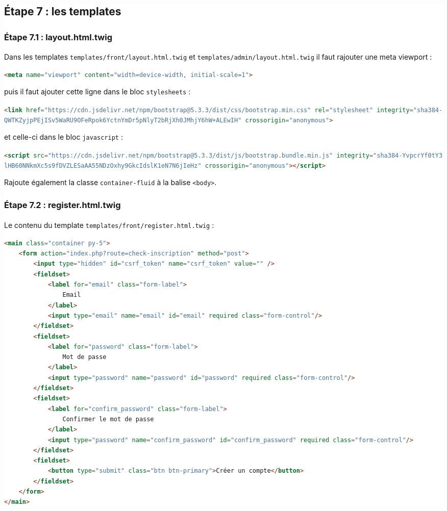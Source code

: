## Étape 7 : les templates

### Étape 7.1 : layout.html.twig

Dans les templates `templates/front/layout.html.twig` et `templates/admin/layout.html.twig` il faut rajouter une meta viewport : 

```html
<meta name="viewport" content="width=device-width, initial-scale=1">
```

puis il faut ajouter cette ligne dans le bloc `stylesheets` :

```html
<link href="https://cdn.jsdelivr.net/npm/bootstrap@5.3.3/dist/css/bootstrap.min.css" rel="stylesheet" integrity="sha384-QWTKZyjpPEjISv5WaRU9OFeRpok6YctnYmDr5pNlyT2bRjXh0JMhjY6hW+ALEwIH" crossorigin="anonymous">
```

et celle-ci dans le bloc `javascript` :

```html
<script src="https://cdn.jsdelivr.net/npm/bootstrap@5.3.3/dist/js/bootstrap.bundle.min.js" integrity="sha384-YvpcrYf0tY3lHB60NNkmXc5s9fDVZLESaAA55NDzOxhy9GkcIdslK1eN7N6jIeHz" crossorigin="anonymous"></script>
```

Rajoute également la classe `container-fluid` à la balise `<body>`.

### Étape 7.2 : register.html.twig

Le contenu du template `templates/front/register.html.twig` :

```html
<main class="container py-5">
    <form action="index.php?route=check-inscription" method="post">
        <input type="hidden" id="csrf_token" name="csrf_token" value="" />
        <fieldset>
            <label for="email" class="form-label">
                Email
            </label>
            <input type="email" name="email" id="email" required class="form-control"/>
        </fieldset>
        <fieldset>
            <label for="password" class="form-label">
                Mot de passe
            </label>
            <input type="password" name="password" id="password" required class="form-control"/>
        </fieldset>
        <fieldset>
            <label for="confirm_password" class="form-label">
                Confirmer le mot de passe
            </label>
            <input type="password" name="confirm_password" id="confirm_password" required class="form-control"/>
        </fieldset>
        <fieldset>
            <button type="submit" class="btn btn-primary">Créer un compte</button>
        </fieldset>
    </form>
</main>
```
